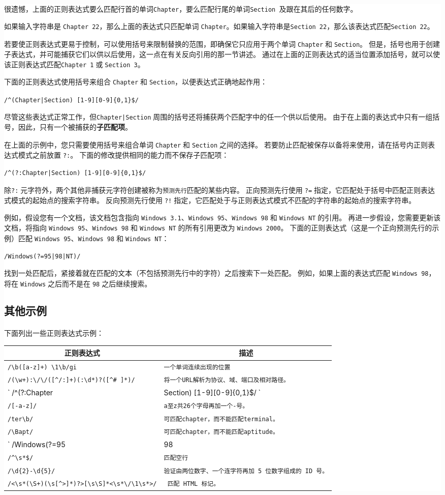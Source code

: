 很遗憾，上面的正则表达式要么匹配行首的单词` Chapter `，要么匹配行尾的单词` Section  `及跟在其后的任何数字。

如果输入字符串是 ` Chapter 22 `，那么上面的表达式只匹配单词 ` Chapter `。如果输入字符串是` Section 22 `，那么该表达式匹配` Section 22 `。

若要使正则表达式更易于控制，可以使用括号来限制替换的范围，即确保它只应用于两个单词 ` Chapter ` 和 ` Section `。
但是，括号也用于创建子表达式，并可能捕获它们以供以后使用，这一点在有关反向引用的那一节讲述。
通过在上面的正则表达式的适当位置添加括号，就可以使该正则表达式匹配` Chapter 1 ` 或 ` Section 3 `。

下面的正则表达式使用括号来组合 ` Chapter ` 和 ` Section `，以便表达式正确地起作用：

```
/^(Chapter|Section) [1-9][0-9]{0,1}$/
```

尽管这些表达式正常工作，但` Chapter|Section ` 周围的括号还将捕获两个匹配字中的任一个供以后使用。
由于在上面的表达式中只有一组括号，因此，只有一个被捕获的**子匹配项**。

在上面的示例中，您只需要使用括号来组合单词 ` Chapter ` 和 ` Section ` 之间的选择。
若要防止匹配被保存以备将来使用，请在括号内正则表达式模式之前放置 ` ?: `。
下面的修改提供相同的能力而不保存子匹配项：

```
/^(?:Chapter|Section) [1-9][0-9]{0,1}$/
```

除` ?: ` 元字符外，两个其他非捕获元字符创建被称为`预测先行`匹配的某些内容。
正向预测先行使用 ` ?= ` 指定，它匹配处于括号中匹配正则表达式模式的起始点的搜索字符串。
反向预测先行使用 ` ?! ` 指定，它匹配处于与正则表达式模式不匹配的字符串的起始点的搜索字符串。

例如，假设您有一个文档，该文档包含指向 `Windows 3.1`、`Windows 95`、`Windows 98` 和 `Windows NT` 的引用。
再进一步假设，您需要更新该文档，将指向 `Windows 95`、`Windows 98` 和 `Windows NT` 的所有引用更改为 `Windows 2000`。
下面的正则表达式（这是一个正向预测先行的示例）匹配 `Windows 95`、`Windows 98` 和 `Windows NT`：

```
/Windows(?=95|98|NT)/
```

找到一处匹配后，紧接着就在匹配的文本（不包括预测先行中的字符）之后搜索下一处匹配。
例如，如果上面的表达式匹配 ` Windows 98 `，将在 ` Windows ` 之后而不是在 `98` 之后继续搜索。

## 其他示例

下面列出一些正则表达式示例：

| 正则表达式          | 描述 |
| ------------------- | ---- |
| ` /\b([a-z]+) \1\b/gi ` |  ` 一个单词连续出现的位置 `    |
| ` /(\w+):\/\/([^/:]+)(:\d*)?([^# ]*)/ `| ` 将一个URL解析为协议、域、端口及相对路径。 `   |
|` /^(?:Chapter|Section) [1-9][0-9]{0,1}$/ ` |  ` 定位章节的位置 `    |
| ` /[-a-z]/ `   |   `a至z共26个字母再加一个-号。`   |
|` /ter\b/ `   |   ` 可匹配chapter，而不能匹配terminal。 `  |
| ` /\Bapt/ ` |  ` 可匹配chapter，而不能匹配aptitude。 `  |
| ` /Windows(?=95 |98 |NT )/ `  |  ` 可匹配Windows95或Windows98或WindowsNT，当找到一个匹配后，从Windows后面开始进行下一次的检索匹配。 `    |
| ` /^\s*$/ `  | ` 匹配空行 `    |
| ` /\d{2}-\d{5}/ ` | ` 验证由两位数字、一个连字符再加 5 位数字组成的 ID 号。 ` |
| ` /<\s*(\S+)(\s[^>]*)?>[\s\S]*<\s*\/\1\s*>/ ` | ` 匹配 HTML 标记。` |


[runoob-tutorial]: https://www.runoob.com/regexp/regexp-tutorial.html
[notepad++]: https://www.jianshu.com/p/1adced676d79
[runoob brief introduction]: https://www.runoob.com/regexp/regexp-intro.html
[runoob syntax]: https://www.runoob.com/regexp/regexp-syntax.html
[runoob metachar]: https://www.runoob.com/regexp/regexp-metachar.html